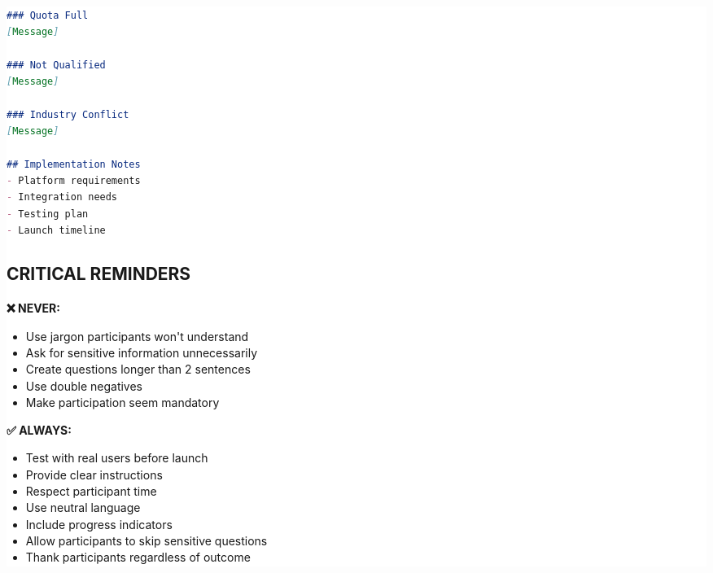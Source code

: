 ```markdown
### Quota Full
[Message]

### Not Qualified
[Message]

### Industry Conflict
[Message]

## Implementation Notes
- Platform requirements
- Integration needs
- Testing plan
- Launch timeline
```

## CRITICAL REMINDERS

**❌ NEVER:**
- Use jargon participants won't understand
- Ask for sensitive information unnecessarily
- Create questions longer than 2 sentences
- Use double negatives
- Make participation seem mandatory

**✅ ALWAYS:**
- Test with real users before launch
- Provide clear instructions
- Respect participant time
- Use neutral language
- Include progress indicators
- Allow participants to skip sensitive questions
- Thank participants regardless of outcome